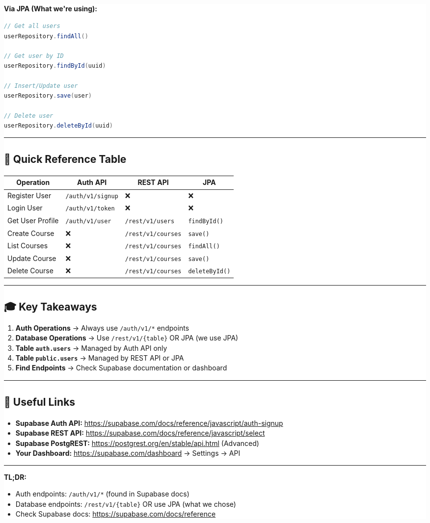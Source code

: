 **Via JPA (What we're using):**
```java
// Get all users
userRepository.findAll()

// Get user by ID
userRepository.findById(uuid)

// Insert/Update user
userRepository.save(user)

// Delete user
userRepository.deleteById(uuid)
```

---

## 📝 Quick Reference Table

| Operation | Auth API | REST API | JPA |
|-----------|----------|----------|-----|
| Register User | `/auth/v1/signup` | ❌ | ❌ |
| Login User | `/auth/v1/token` | ❌ | ❌ |
| Get User Profile | `/auth/v1/user` | `/rest/v1/users` | `findById()` |
| Create Course | ❌ | `/rest/v1/courses` | `save()` |
| List Courses | ❌ | `/rest/v1/courses` | `findAll()` |
| Update Course | ❌ | `/rest/v1/courses` | `save()` |
| Delete Course | ❌ | `/rest/v1/courses` | `deleteById()` |

---

## 🎓 Key Takeaways

1. **Auth Operations** → Always use `/auth/v1/*` endpoints
2. **Database Operations** → Use `/rest/v1/{table}` OR JPA (we use JPA)
3. **Table `auth.users`** → Managed by Auth API only
4. **Table `public.users`** → Managed by REST API or JPA
5. **Find Endpoints** → Check Supabase documentation or dashboard

---

## 🔗 Useful Links

- **Supabase Auth API:** https://supabase.com/docs/reference/javascript/auth-signup
- **Supabase REST API:** https://supabase.com/docs/reference/javascript/select
- **Supabase PostgREST:** https://postgrest.org/en/stable/api.html (Advanced)
- **Your Dashboard:** https://supabase.com/dashboard → Settings → API

---

**TL;DR:** 
- Auth endpoints: `/auth/v1/*` (found in Supabase docs)
- Database endpoints: `/rest/v1/{table}` OR use JPA (what we chose)
- Check Supabase docs: https://supabase.com/docs/reference


